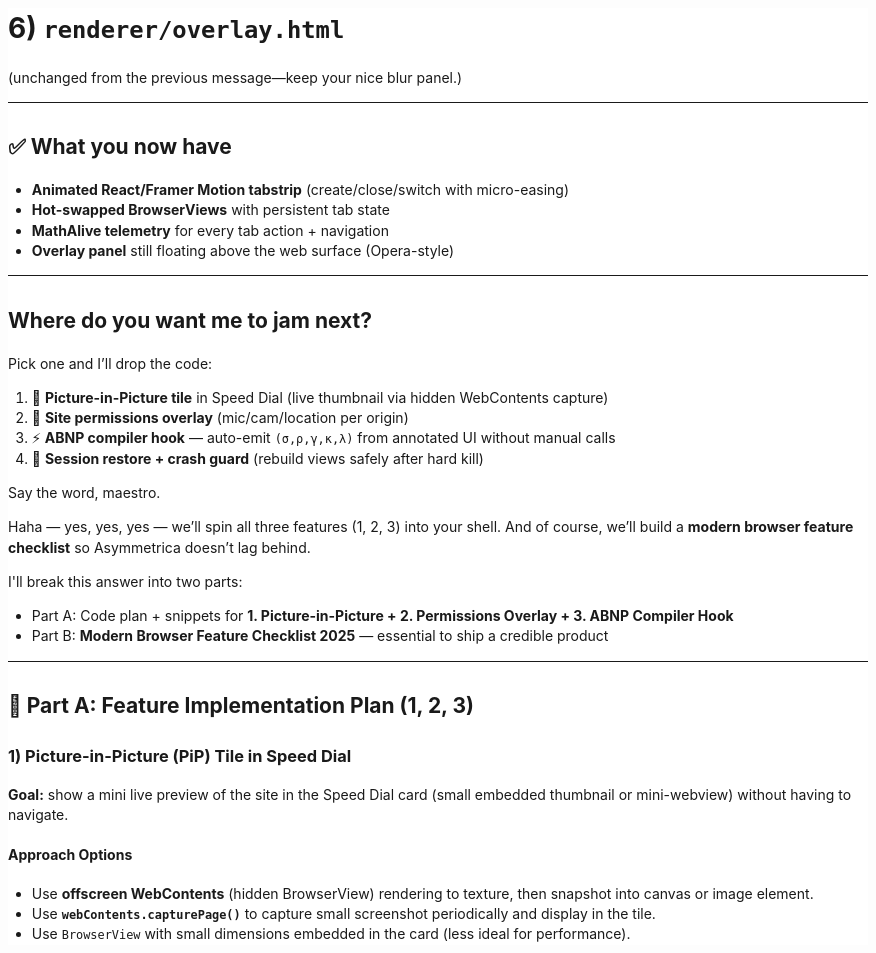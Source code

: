 
# 6) `renderer/overlay.html`

(unchanged from the previous message—keep your nice blur panel.)

---

## ✅ What you now have

* **Animated React/Framer Motion tabstrip** (create/close/switch with micro-easing)
* **Hot-swapped BrowserViews** with persistent tab state
* **MathAlive telemetry** for every tab action + navigation
* **Overlay panel** still floating above the web surface (Opera-style)

---

## Where do you want me to jam next?

Pick one and I’ll drop the code:

1. 🧊 **Picture-in-Picture tile** in Speed Dial (live thumbnail via hidden WebContents capture)
2. 🧬 **Site permissions overlay** (mic/cam/location per origin)
3. ⚡ **ABNP compiler hook** — auto-emit `(σ,ρ,γ,κ,λ)` from annotated UI without manual calls
4. 🧱 **Session restore + crash guard** (rebuild views safely after hard kill)

Say the word, maestro.

Haha — yes, yes, yes — we’ll spin all three features (1, 2, 3) into your shell. And of course, we’ll build a **modern browser feature checklist** so Asymmetrica doesn’t lag behind.

I'll break this answer into two parts:

* Part A: Code plan + snippets for **1. Picture-in-Picture + 2. Permissions Overlay + 3. ABNP Compiler Hook**
* Part B: **Modern Browser Feature Checklist 2025** — essential to ship a credible product

---

## 🧩 Part A: Feature Implementation Plan (1, 2, 3)

### 1) Picture-in-Picture (PiP) Tile in Speed Dial

**Goal:** show a mini live preview of the site in the Speed Dial card (small embedded thumbnail or mini-webview) without having to navigate.

#### Approach Options

* Use **offscreen WebContents** (hidden BrowserView) rendering to texture, then snapshot into canvas or image element.
* Use **`webContents.capturePage()`** to capture small screenshot periodically and display in the tile.
* Use `BrowserView` with small dimensions embedded in the card (less ideal for performance).
